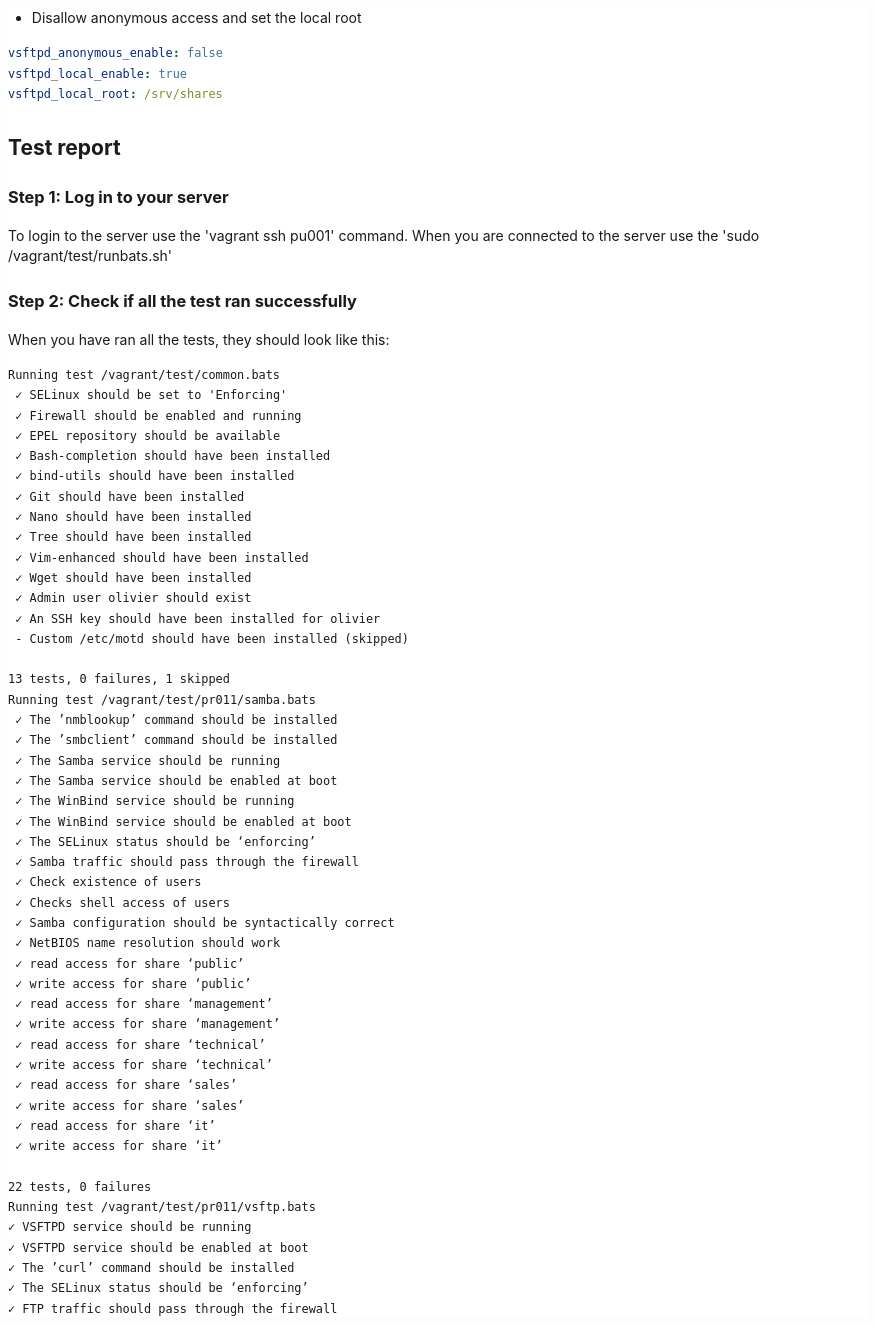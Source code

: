 * Disallow anonymous access and set the local root
```yml
vsftpd_anonymous_enable: false
vsftpd_local_enable: true
vsftpd_local_root: /srv/shares
```

## Test report

### Step 1: Log in to your server
To login to the server use the 'vagrant ssh pu001' command. When you are connected to the server use the 'sudo /vagrant/test/runbats.sh'

### Step 2: Check if all the test ran successfully
When you have ran all the tests, they should look like this:
``` console
Running test /vagrant/test/common.bats
 ✓ SELinux should be set to 'Enforcing'
 ✓ Firewall should be enabled and running
 ✓ EPEL repository should be available
 ✓ Bash-completion should have been installed
 ✓ bind-utils should have been installed
 ✓ Git should have been installed
 ✓ Nano should have been installed
 ✓ Tree should have been installed
 ✓ Vim-enhanced should have been installed
 ✓ Wget should have been installed
 ✓ Admin user olivier should exist
 ✓ An SSH key should have been installed for olivier
 - Custom /etc/motd should have been installed (skipped)

13 tests, 0 failures, 1 skipped
Running test /vagrant/test/pr011/samba.bats
 ✓ The ’nmblookup’ command should be installed
 ✓ The ’smbclient’ command should be installed
 ✓ The Samba service should be running
 ✓ The Samba service should be enabled at boot
 ✓ The WinBind service should be running
 ✓ The WinBind service should be enabled at boot
 ✓ The SELinux status should be ‘enforcing’
 ✓ Samba traffic should pass through the firewall
 ✓ Check existence of users
 ✓ Checks shell access of users
 ✓ Samba configuration should be syntactically correct
 ✓ NetBIOS name resolution should work
 ✓ read access for share ‘public’
 ✓ write access for share ‘public’
 ✓ read access for share ‘management’
 ✓ write access for share ‘management’
 ✓ read access for share ‘technical’
 ✓ write access for share ‘technical’
 ✓ read access for share ‘sales’
 ✓ write access for share ‘sales’
 ✓ read access for share ‘it’
 ✓ write access for share ‘it’

22 tests, 0 failures
Running test /vagrant/test/pr011/vsftp.bats
✓ VSFTPD service should be running
✓ VSFTPD service should be enabled at boot
✓ The ’curl’ command should be installed
✓ The SELinux status should be ‘enforcing’
✓ FTP traffic should pass through the firewall
```